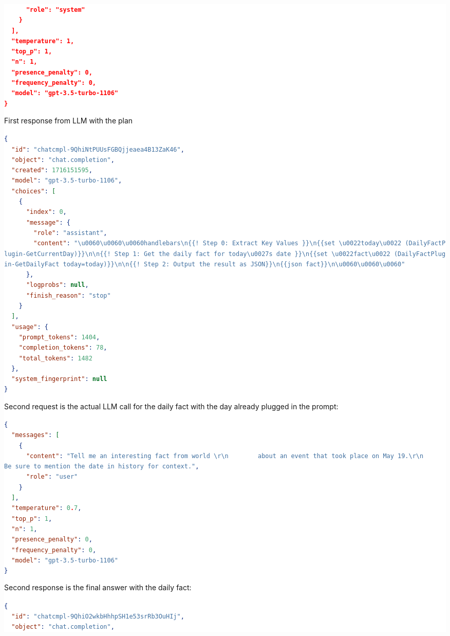 ```JSON
      "role": "system"
    }
  ],
  "temperature": 1,
  "top_p": 1,
  "n": 1,
  "presence_penalty": 0,
  "frequency_penalty": 0,
  "model": "gpt-3.5-turbo-1106"
}
```
First response from LLM with the plan
```JSON
{
  "id": "chatcmpl-9QhiNtPUUsFGBQjjeaea4B13ZaK46",
  "object": "chat.completion",
  "created": 1716151595,
  "model": "gpt-3.5-turbo-1106",
  "choices": [
    {
      "index": 0,
      "message": {
        "role": "assistant",
        "content": "\u0060\u0060\u0060handlebars\n{{! Step 0: Extract Key Values }}\n{{set \u0022today\u0022 (DailyFactPlugin-GetCurrentDay)}}\n\n{{! Step 1: Get the daily fact for today\u0027s date }}\n{{set \u0022fact\u0022 (DailyFactPlugin-GetDailyFact today=today)}}\n\n{{! Step 2: Output the result as JSON}}\n{{json fact}}\n\u0060\u0060\u0060"
      },
      "logprobs": null,
      "finish_reason": "stop"
    }
  ],
  "usage": {
    "prompt_tokens": 1404,
    "completion_tokens": 78,
    "total_tokens": 1482
  },
  "system_fingerprint": null
}
```
Second request is the actual LLM call for the daily fact with the day already plugged in the prompt:
```JSON
{
  "messages": [
    {
      "content": "Tell me an interesting fact from world \r\n        about an event that took place on May 19.\r\n        Be sure to mention the date in history for context.",
      "role": "user"
    }
  ],
  "temperature": 0.7,
  "top_p": 1,
  "n": 1,
  "presence_penalty": 0,
  "frequency_penalty": 0,
  "model": "gpt-3.5-turbo-1106"
}
```
Second response is the final answer with the daily fact:
```JSON
{
  "id": "chatcmpl-9QhiO2wkbHhhpSH1e53srRb3OuHIj",
  "object": "chat.completion",
```